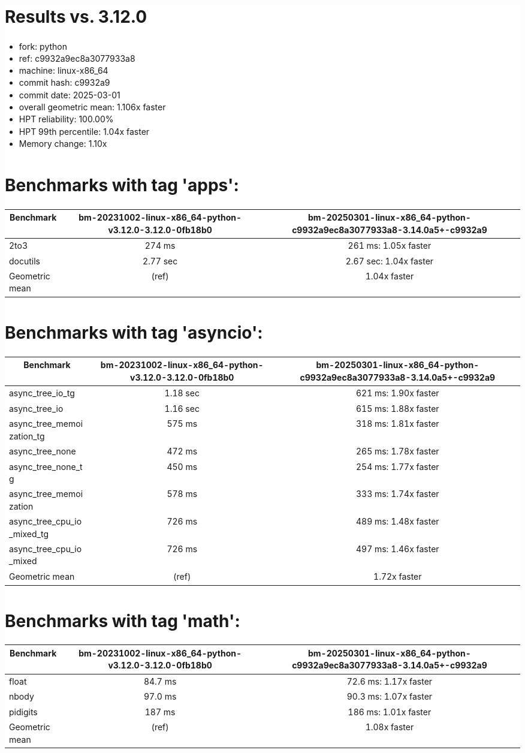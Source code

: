 # Results vs. 3.12.0

- fork: python
- ref: c9932a9ec8a3077933a8
- machine: linux-x86_64
- commit hash: c9932a9
- commit date: 2025-03-01
- overall geometric mean: 1.106x faster
- HPT reliability: 100.00%
- HPT 99th percentile: 1.04x faster
- Memory change: 1.10x

Benchmarks with tag 'apps':
===========================

| Benchmark      | bm-20231002-linux-x86_64-python-v3.12.0-3.12.0-0fb18b0 | bm-20250301-linux-x86_64-python-c9932a9ec8a3077933a8-3.14.0a5+-c9932a9 |
|----------------|:------------------------------------------------------:|:----------------------------------------------------------------------:|
| 2to3           | 274 ms                                                 | 261 ms: 1.05x faster                                                   |
| docutils       | 2.77 sec                                               | 2.67 sec: 1.04x faster                                                 |
| Geometric mean | (ref)                                                  | 1.04x faster                                                           |

Benchmarks with tag 'asyncio':
==============================

| Benchmark                  | bm-20231002-linux-x86_64-python-v3.12.0-3.12.0-0fb18b0 | bm-20250301-linux-x86_64-python-c9932a9ec8a3077933a8-3.14.0a5+-c9932a9 |
|----------------------------|:------------------------------------------------------:|:----------------------------------------------------------------------:|
| async_tree_io_tg           | 1.18 sec                                               | 621 ms: 1.90x faster                                                   |
| async_tree_io              | 1.16 sec                                               | 615 ms: 1.88x faster                                                   |
| async_tree_memoization_tg  | 575 ms                                                 | 318 ms: 1.81x faster                                                   |
| async_tree_none            | 472 ms                                                 | 265 ms: 1.78x faster                                                   |
| async_tree_none_tg         | 450 ms                                                 | 254 ms: 1.77x faster                                                   |
| async_tree_memoization     | 578 ms                                                 | 333 ms: 1.74x faster                                                   |
| async_tree_cpu_io_mixed_tg | 726 ms                                                 | 489 ms: 1.48x faster                                                   |
| async_tree_cpu_io_mixed    | 726 ms                                                 | 497 ms: 1.46x faster                                                   |
| Geometric mean             | (ref)                                                  | 1.72x faster                                                           |

Benchmarks with tag 'math':
===========================

| Benchmark      | bm-20231002-linux-x86_64-python-v3.12.0-3.12.0-0fb18b0 | bm-20250301-linux-x86_64-python-c9932a9ec8a3077933a8-3.14.0a5+-c9932a9 |
|----------------|:------------------------------------------------------:|:----------------------------------------------------------------------:|
| float          | 84.7 ms                                                | 72.6 ms: 1.17x faster                                                  |
| nbody          | 97.0 ms                                                | 90.3 ms: 1.07x faster                                                  |
| pidigits       | 187 ms                                                 | 186 ms: 1.01x faster                                                   |
| Geometric mean | (ref)                                                  | 1.08x faster                                                           |
